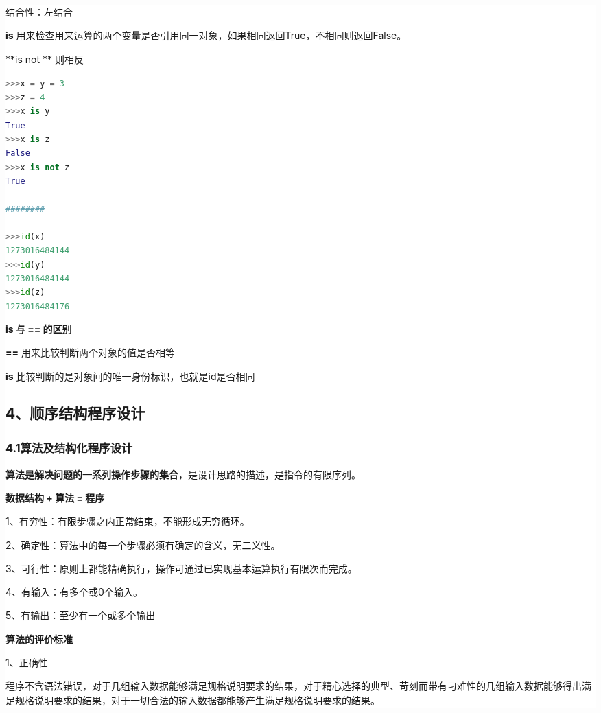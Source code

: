 结合性：左结合

**is**    用来检查用来运算的两个变量是否引用同一对象，如果相同返回True，不相同则返回False。

**is not **  则相反

```python
>>>x = y = 3
>>>z = 4
>>>x is y
True
>>>x is z
False
>>>x is not z
True

########

>>>id(x)
1273016484144
>>>id(y)
1273016484144
>>>id(z)
1273016484176
```

**is 与 == 的区别**

**==**  用来比较判断两个对象的值是否相等

**is**    比较判断的是对象间的唯一身份标识，也就是id是否相同





## 4、顺序结构程序设计

### 4.1算法及结构化程序设计

**算法是解决问题的一系列操作步骤的集合**，是设计思路的描述，是指令的有限序列。

**数据结构 + 算法 = 程序**

1、有穷性：有限步骤之内正常结束，不能形成无穷循环。

2、确定性：算法中的每一个步骤必须有确定的含义，无二义性。

3、可行性：原则上都能精确执行，操作可通过已实现基本运算执行有限次而完成。

4、有输入：有多个或0个输入。

5、有输出：至少有一个或多个输出

**算法的评价标准**

1、正确性

程序不含语法错误，对于几组输入数据能够满足规格说明要求的结果，对于精心选择的典型、苛刻而带有刁难性的几组输入数据能够得出满足规格说明要求的结果，对于一切合法的输入数据都能够产生满足规格说明要求的结果。
